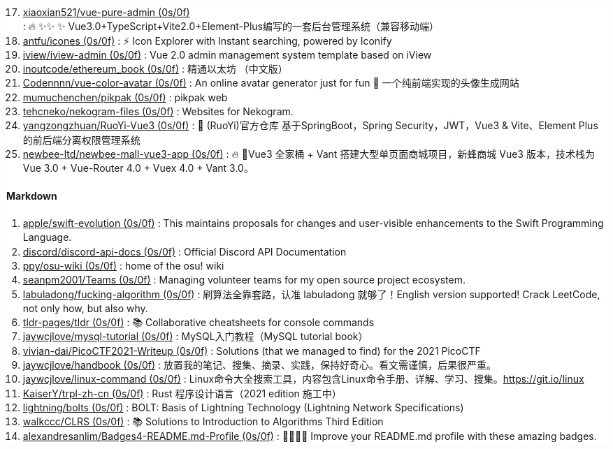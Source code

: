 17. [xiaoxian521/vue-pure-admin (0s/0f)](https://github.com/xiaoxian521/vue-pure-admin) : 🔥 ✨✨ ✨ Vue3.0+TypeScript+Vite2.0+Element-Plus编写的一套后台管理系统（兼容移动端）
18. [antfu/icones (0s/0f)](https://github.com/antfu/icones) : ⚡️ Icon Explorer with Instant searching, powered by Iconify
19. [iview/iview-admin (0s/0f)](https://github.com/iview/iview-admin) : Vue 2.0 admin management system template based on iView
20. [inoutcode/ethereum_book (0s/0f)](https://github.com/inoutcode/ethereum_book) : 精通以太坊 （中文版）
21. [Codennnn/vue-color-avatar (0s/0f)](https://github.com/Codennnn/vue-color-avatar) : An online avatar generator just for fun 🥳 一个纯前端实现的头像生成网站
22. [mumuchenchen/pikpak (0s/0f)](https://github.com/mumuchenchen/pikpak) : pikpak web
23. [tehcneko/nekogram-files (0s/0f)](https://github.com/tehcneko/nekogram-files) : Websites for Nekogram.
24. [yangzongzhuan/RuoYi-Vue3 (0s/0f)](https://github.com/yangzongzhuan/RuoYi-Vue3) : 🎉 (RuoYi)官方仓库 基于SpringBoot，Spring Security，JWT，Vue3 & Vite、Element Plus 的前后端分离权限管理系统
25. [newbee-ltd/newbee-mall-vue3-app (0s/0f)](https://github.com/newbee-ltd/newbee-mall-vue3-app) : 🔥 🎉Vue3 全家桶 + Vant 搭建大型单页面商城项目，新蜂商城 Vue3 版本，技术栈为 Vue 3.0 + Vue-Router 4.0 + Vuex 4.0 + Vant 3.0。

#### Markdown
1. [apple/swift-evolution (0s/0f)](https://github.com/apple/swift-evolution) : This maintains proposals for changes and user-visible enhancements to the Swift Programming Language.
2. [discord/discord-api-docs (0s/0f)](https://github.com/discord/discord-api-docs) : Official Discord API Documentation
3. [ppy/osu-wiki (0s/0f)](https://github.com/ppy/osu-wiki) : home of the osu! wiki
4. [seanpm2001/Teams (0s/0f)](https://github.com/seanpm2001/Teams) : Managing volunteer teams for my open source project ecosystem.
5. [labuladong/fucking-algorithm (0s/0f)](https://github.com/labuladong/fucking-algorithm) : 刷算法全靠套路，认准 labuladong 就够了！English version supported! Crack LeetCode, not only how, but also why.
6. [tldr-pages/tldr (0s/0f)](https://github.com/tldr-pages/tldr) : 📚 Collaborative cheatsheets for console commands
7. [jaywcjlove/mysql-tutorial (0s/0f)](https://github.com/jaywcjlove/mysql-tutorial) : MySQL入门教程（MySQL tutorial book）
8. [vivian-dai/PicoCTF2021-Writeup (0s/0f)](https://github.com/vivian-dai/PicoCTF2021-Writeup) : Solutions (that we managed to find) for the 2021 PicoCTF
9. [jaywcjlove/handbook (0s/0f)](https://github.com/jaywcjlove/handbook) : 放置我的笔记、搜集、摘录、实践，保持好奇心。看文需谨慎，后果很严重。
10. [jaywcjlove/linux-command (0s/0f)](https://github.com/jaywcjlove/linux-command) : Linux命令大全搜索工具，内容包含Linux命令手册、详解、学习、搜集。https://git.io/linux
11. [KaiserY/trpl-zh-cn (0s/0f)](https://github.com/KaiserY/trpl-zh-cn) : Rust 程序设计语言（2021 edition 施工中）
12. [lightning/bolts (0s/0f)](https://github.com/lightning/bolts) : BOLT: Basis of Lightning Technology (Lightning Network Specifications)
13. [walkccc/CLRS (0s/0f)](https://github.com/walkccc/CLRS) : 📚 Solutions to Introduction to Algorithms Third Edition
14. [alexandresanlim/Badges4-README.md-Profile (0s/0f)](https://github.com/alexandresanlim/Badges4-README.md-Profile) : 👩‍💻👨‍💻 Improve your README.md profile with these amazing badges.
